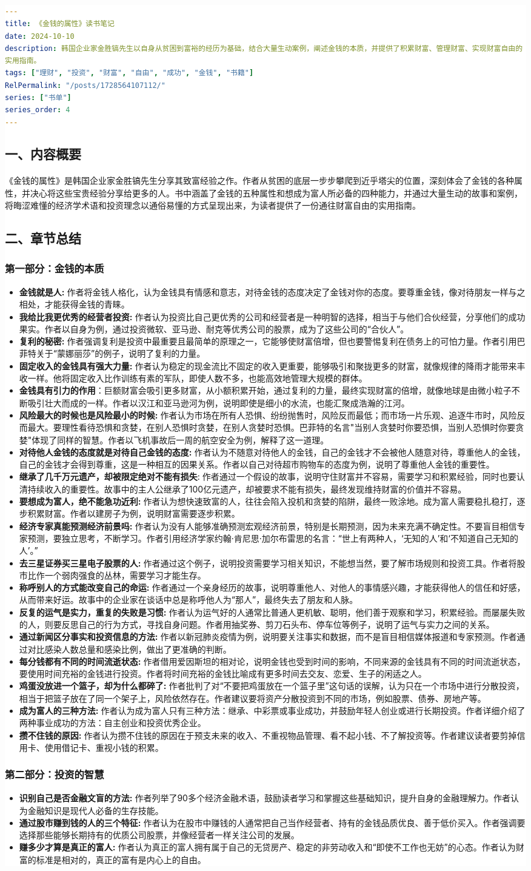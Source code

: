 ```yaml
---
title: 《金钱的属性》读书笔记
date: 2024-10-10
description: 韩国企业家金胜镐先生以自身从贫困到富裕的经历为基础，结合大量生动案例，阐述金钱的本质，并提供了积累财富、管理财富、实现财富自由的实用指南。
tags: ["理财", "投资", "财富", "自由", "成功", "金钱", "书籍"]
RelPermalink: "/posts/1728564107112/"
series: ["书单"]
series_order: 4
---
```


## 一、内容概要
《金钱的属性》是韩国企业家金胜镐先生分享其致富经验之作。作者从贫困的底层一步步攀爬到近乎塔尖的位置，深刻体会了金钱的各种属性，并决心将这些宝贵经验分享给更多的人。书中涵盖了金钱的五种属性和想成为富人所必备的四种能力，并通过大量生动的故事和案例，将晦涩难懂的经济学术语和投资理念以通俗易懂的方式呈现出来，为读者提供了一份通往财富自由的实用指南。

## 二、章节总结
### 第一部分：金钱的本质
* **金钱就是人:**  作者将金钱人格化，认为金钱具有情感和意志，对待金钱的态度决定了金钱对你的态度。要尊重金钱，像对待朋友一样与之相处，才能获得金钱的青睐。
* **我给比我更优秀的经营者投资:** 作者认为投资比自己更优秀的公司和经营者是一种明智的选择，相当于与他们合伙经营，分享他们的成功果实。作者以自身为例，通过投资微软、亚马逊、耐克等优秀公司的股票，成为了这些公司的“合伙人”。
* **复利的秘密:** 作者强调复利是投资中最重要且最简单的原理之一，它能够使财富倍增，但也要警惕复利在债务上的可怕力量。作者引用巴菲特关于“蒙娜丽莎”的例子，说明了复利的力量。
* **固定收入的金钱具有强大力量:** 作者认为稳定的现金流比不固定的收入更重要，能够吸引和聚拢更多的财富，就像规律的降雨才能带来丰收一样。他将固定收入比作训练有素的军队，即使人数不多，也能高效地管理大规模的群体。
* **金钱具有引力的作用**：巨额财富会吸引更多财富，从小额积累开始，通过复利的力量，最终实现财富的倍增，就像地球是由微小粒子不断吸引壮大而成的一样。作者以汉江和亚马逊河为例，说明即使是细小的水流，也能汇聚成浩瀚的江河。
* **风险最大的时候也是风险最小的时候:** 作者认为市场在所有人恐惧、纷纷抛售时，风险反而最低；而市场一片乐观、追逐牛市时，风险反而最大。要理性看待恐惧和贪婪，在别人恐惧时贪婪，在别人贪婪时恐惧。巴菲特的名言"当别人贪婪时你要恐惧，当别人恐惧时你要贪婪"体现了同样的智慧。作者以飞机事故后一周的航空安全为例，解释了这一道理。
* **对待他人金钱的态度就是对待自己金钱的态度:** 作者认为不随意对待他人的金钱，自己的金钱才不会被他人随意对待，尊重他人的金钱，自己的金钱才会得到尊重，这是一种相互的因果关系。作者以自己对待超市购物车的态度为例，说明了尊重他人金钱的重要性。
* **继承了几千万元遗产，却被限定绝对不能有损失**: 作者通过一个假设的故事，说明守住财富并不容易，需要学习和积累经验，同时也要认清持续收入的重要性。故事中的主人公继承了100亿元遗产，却被要求不能有损失，最终发现维持财富的价值并不容易。
* **要想成为富人，绝不能急功近利:** 作者认为想快速致富的人，往往会陷入投机和贪婪的陷阱，最终一败涂地。成为富人需要稳扎稳打，逐步积累财富。作者以建房子为例，说明财富需要逐步积累。
* **经济专家真能预测经济前景吗:** 作者认为没有人能够准确预测宏观经济前景，特别是长期预测，因为未来充满不确定性。不要盲目相信专家预测，要独立思考，不断学习。作者引用经济学家约翰·肯尼思·加尔布雷思的名言：“世上有两种人，‘无知的人’和‘不知道自己无知的人’。”
* **去三星证券买三星电子股票的人:** 作者通过这个例子，说明投资需要学习相关知识，不能想当然，要了解市场规则和投资工具。作者将股市比作一个弱肉强食的丛林，需要学习才能生存。
* **称呼别人的方式能改变自己的命运:** 作者通过一个亲身经历的故事，说明尊重他人、对他人的事情感兴趣，才能获得他人的信任和好感，从而带来好运。故事中的企业家在谈话中总是称呼他人为“那人”，最终失去了朋友和人脉。
* **反复的运气是实力，重复的失败是习惯:** 作者认为运气好的人通常比普通人更机敏、聪明，他们善于观察和学习，积累经验。而屡屡失败的人，则要反思自己的行为方式，寻找自身问题。作者用抽奖券、剪刀石头布、停车位等例子，说明了运气与实力之间的关系。
* **通过新闻区分事实和投资信息的方法:** 作者以新冠肺炎疫情为例，说明要关注事实和数据，而不是盲目相信媒体报道和专家预测。作者通过对比感染人数总量和感染比例，做出了更准确的判断。
* **每分钱都有不同的时间流逝状态:** 作者借用爱因斯坦的相对论，说明金钱也受到时间的影响，不同来源的金钱具有不同的时间流逝状态，要使用时间充裕的金钱进行投资。作者将时间充裕的金钱比喻成有更多时间去交友、恋爱、生子的闲适之人。
* **鸡蛋没放进一个篮子，却为什么都碎了:** 作者批判了对“不要把鸡蛋放在一个篮子里”这句话的误解，认为只在一个市场中进行分散投资，相当于把篮子放在了同一个架子上，风险依然存在。作者建议要将资产分散投资到不同的市场，例如股票、债券、房地产等。
* **成为富人的三种方法:** 作者认为成为富人只有三种方法：继承、中彩票或事业成功，并鼓励年轻人创业或进行长期投资。作者详细介绍了两种事业成功的方法：自主创业和投资优秀企业。
* **攒不住钱的原因:** 作者认为攒不住钱的原因在于预支未来的收入、不重视物品管理、看不起小钱、不了解投资等。作者建议读者要剪掉信用卡、使用借记卡、重视小钱的积累。

### 第二部分：投资的智慧
* **识别自己是否金融文盲的方法:** 作者列举了90多个经济金融术语，鼓励读者学习和掌握这些基础知识，提升自身的金融理解力。作者认为金融知识是现代人必备的生存技能。
* **通过股市赚到钱的人的三个特征:** 作者认为在股市中赚钱的人通常把自己当作经营者、持有的金钱品质优良、善于低价买入。作者强调要选择那些能够长期持有的优质公司股票，并像经营者一样关注公司的发展。
* **赚多少才算是真正的富人:** 作者认为真正的富人拥有属于自己的无贷房产、稳定的非劳动收入和“即使不工作也无妨”的心态。作者认为财富的标准是相对的，真正的富有是内心上的自由。
